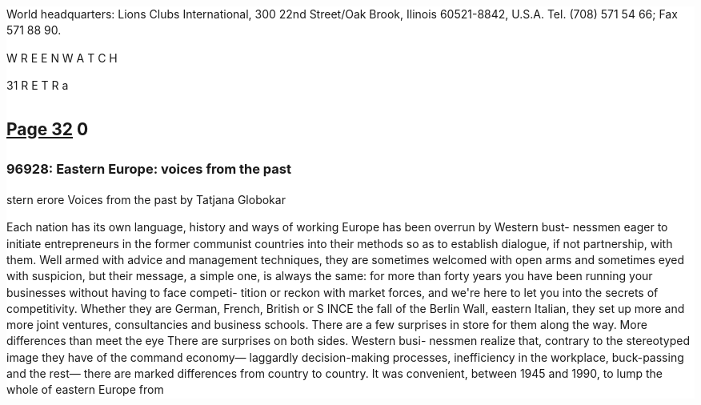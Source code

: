 World headquarters: Lions Clubs 
International, 300 22nd Street/Oak 
Brook, Ilinois 60521-8842, U.S.A. 
Tel. (708) 571 54 66; Fax 571 88 90. 
  
W
R
E
E
N
W
A
T
C
H
 
31 
R
E
T
R
 a
 
 

## [Page 32](https://demo.humlab.umu.se/courier/096934engo.pdf#page=32) 0

### 96928: Eastern Europe: voices from the past

  
stern erore Voices from the past 
by Tatjana Globokar 
  
Each nation has its own 
language, history and 
ways of working Europe has been overrun by Western bust- 
nessmen eager to initiate entrepreneurs in the 
former communist countries into their methods so 
as to establish dialogue, if not partnership, with 
them. Well armed with advice and management 
techniques, they are sometimes welcomed with 
open arms and sometimes eyed with suspicion, but 
their message, a simple one, is always the same: for 
more than forty years you have been running 
your businesses without having to face competi- 
tition or reckon with market forces, and we're 
here to let you into the secrets of competitivity. 
Whether they are German, French, British or 
S INCE the fall of the Berlin Wall, eastern Italian, they set up more and more joint ventures, 
consultancies and business schools. There are a few 
surprises in store for them along the way. 
More differences than meet the eye 
There are surprises on both sides. Western busi- 
nessmen realize that, contrary to the stereotyped 
image they have of the command economy— 
laggardly decision-making processes, inefficiency 
in the workplace, buck-passing and the rest— 
there are marked differences from country to 
country. It was convenient, between 1945 and 
1990, to lump the whole of eastern Europe from
